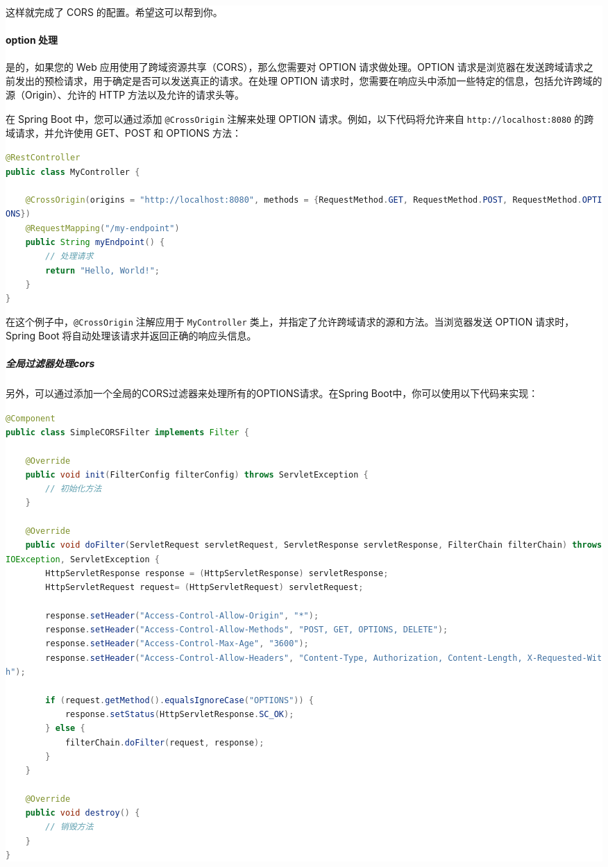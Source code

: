 这样就完成了 CORS 的配置。希望这可以帮到你。

#### option 处理

是的，如果您的 Web 应用使用了跨域资源共享（CORS），那么您需要对 OPTION 请求做处理。OPTION 请求是浏览器在发送跨域请求之前发出的预检请求，用于确定是否可以发送真正的请求。在处理 OPTION 请求时，您需要在响应头中添加一些特定的信息，包括允许跨域的源（Origin）、允许的 HTTP 方法以及允许的请求头等。

在 Spring Boot 中，您可以通过添加 `@CrossOrigin` 注解来处理 OPTION 请求。例如，以下代码将允许来自 `http://localhost:8080` 的跨域请求，并允许使用 GET、POST 和 OPTIONS 方法：

```java
@RestController
public class MyController {

    @CrossOrigin(origins = "http://localhost:8080", methods = {RequestMethod.GET, RequestMethod.POST, RequestMethod.OPTIONS})
    @RequestMapping("/my-endpoint")
    public String myEndpoint() {
        // 处理请求
        return "Hello, World!";
    }
}
```

在这个例子中，`@CrossOrigin` 注解应用于 `MyController` 类上，并指定了允许跨域请求的源和方法。当浏览器发送 OPTION 请求时，Spring Boot 将自动处理该请求并返回正确的响应头信息。

##### 全局过滤器处理cors

另外，可以通过添加一个全局的CORS过滤器来处理所有的OPTIONS请求。在Spring Boot中，你可以使用以下代码来实现：

```java
@Component
public class SimpleCORSFilter implements Filter {
 
    @Override
    public void init(FilterConfig filterConfig) throws ServletException {
        // 初始化方法
    }
 
    @Override
    public void doFilter(ServletRequest servletRequest, ServletResponse servletResponse, FilterChain filterChain) throws IOException, ServletException {
        HttpServletResponse response = (HttpServletResponse) servletResponse;
        HttpServletRequest request= (HttpServletRequest) servletRequest;
 
        response.setHeader("Access-Control-Allow-Origin", "*");
        response.setHeader("Access-Control-Allow-Methods", "POST, GET, OPTIONS, DELETE");
        response.setHeader("Access-Control-Max-Age", "3600");
        response.setHeader("Access-Control-Allow-Headers", "Content-Type, Authorization, Content-Length, X-Requested-With");
 
        if (request.getMethod().equalsIgnoreCase("OPTIONS")) {
            response.setStatus(HttpServletResponse.SC_OK);
        } else {
            filterChain.doFilter(request, response);
        }
    }
 
    @Override
    public void destroy() {
        // 销毁方法
    }
}
```
